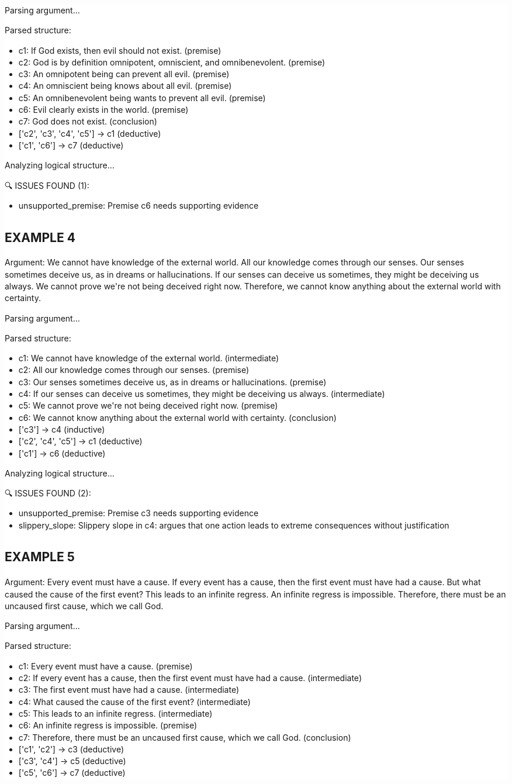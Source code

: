 Parsing argument...

Parsed structure:
- c1: If God exists, then evil should not exist. (premise)
- c2: God is by definition omnipotent, omniscient, and omnibenevolent. (premise)
- c3: An omnipotent being can prevent all evil. (premise)
- c4: An omniscient being knows about all evil. (premise)
- c5: An omnibenevolent being wants to prevent all evil. (premise)
- c6: Evil clearly exists in the world. (premise)
- c7: God does not exist. (conclusion)
- ['c2', 'c3', 'c4', 'c5'] → c1 (deductive)
- ['c1', 'c6'] → c7 (deductive)

Analyzing logical structure...

🔍 ISSUES FOUND (1):
  - unsupported_premise: Premise c6 needs supporting evidence

## EXAMPLE 4
Argument: We cannot have knowledge of the external world. All our knowledge comes through our senses. Our senses sometimes deceive us, as in dreams or hallucinations. If our senses can deceive us sometimes, they might be deceiving us always. We cannot prove we're not being deceived right now. Therefore, we cannot know anything about the external world with certainty.

Parsing argument...

Parsed structure:
- c1: We cannot have knowledge of the external world. (intermediate)
- c2: All our knowledge comes through our senses. (premise)
- c3: Our senses sometimes deceive us, as in dreams or hallucinations. (premise)
- c4: If our senses can deceive us sometimes, they might be deceiving us always. (intermediate)
- c5: We cannot prove we're not being deceived right now. (premise)
- c6: We cannot know anything about the external world with certainty. (conclusion)
- ['c3'] → c4 (inductive)
- ['c2', 'c4', 'c5'] → c1 (deductive)
- ['c1'] → c6 (deductive)

Analyzing logical structure...

🔍 ISSUES FOUND (2):
  - unsupported_premise: Premise c3 needs supporting evidence
  - slippery_slope: Slippery slope in c4: argues that one action leads to extreme consequences without justification

## EXAMPLE 5
Argument: Every event must have a cause. If every event has a cause, then the first event must have had a cause. But what caused the cause of the first event? This leads to an infinite regress. An infinite regress is impossible. Therefore, there must be an uncaused first cause, which we call God.

Parsing argument...

Parsed structure:
- c1: Every event must have a cause. (premise)
- c2: If every event has a cause, then the first event must have had a cause. (intermediate)
- c3: The first event must have had a cause. (intermediate)
- c4: What caused the cause of the first event? (intermediate)
- c5: This leads to an infinite regress. (intermediate)
- c6: An infinite regress is impossible. (premise)
- c7: Therefore, there must be an uncaused first cause, which we call God. (conclusion)
- ['c1', 'c2'] → c3 (deductive)
- ['c3', 'c4'] → c5 (deductive)
- ['c5', 'c6'] → c7 (deductive)
